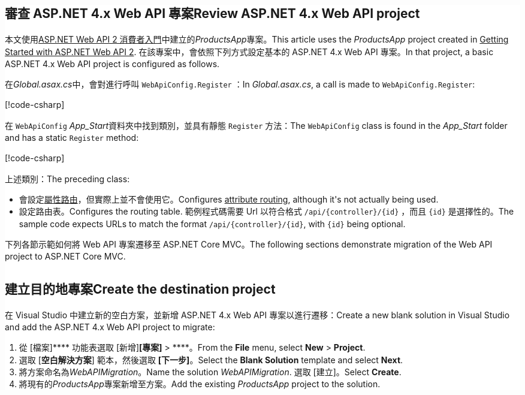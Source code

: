 ## <a name="review-aspnet-4x-web-api-project"></a><span data-ttu-id="a2cd7-114">審查 ASP.NET 4.x Web API 專案</span><span class="sxs-lookup"><span data-stu-id="a2cd7-114">Review ASP.NET 4.x Web API project</span></span>

<span data-ttu-id="a2cd7-115">本文使用[ASP.NET Web API 2 消費者入門](/aspnet/web-api/overview/getting-started-with-aspnet-web-api/tutorial-your-first-web-api)中建立的*ProductsApp*專案。</span><span class="sxs-lookup"><span data-stu-id="a2cd7-115">This article uses the *ProductsApp* project created in [Getting Started with ASP.NET Web API 2](/aspnet/web-api/overview/getting-started-with-aspnet-web-api/tutorial-your-first-web-api).</span></span> <span data-ttu-id="a2cd7-116">在該專案中，會依照下列方式設定基本的 ASP.NET 4.x Web API 專案。</span><span class="sxs-lookup"><span data-stu-id="a2cd7-116">In that project, a basic ASP.NET 4.x Web API project is configured as follows.</span></span>

<span data-ttu-id="a2cd7-117">在*Global.asax.cs*中，會對進行呼叫 `WebApiConfig.Register` ：</span><span class="sxs-lookup"><span data-stu-id="a2cd7-117">In *Global.asax.cs*, a call is made to `WebApiConfig.Register`:</span></span>

[!code-csharp[](webapi/sample/3.x/ProductsApp/Global.asax.cs?highlight=14)]

<span data-ttu-id="a2cd7-118">在 `WebApiConfig` *App_Start*資料夾中找到類別，並具有靜態 `Register` 方法：</span><span class="sxs-lookup"><span data-stu-id="a2cd7-118">The `WebApiConfig` class is found in the *App_Start* folder and has a static `Register` method:</span></span>

[!code-csharp[](webapi/sample/3.x/ProductsApp/App_Start/WebApiConfig.cs)]

<span data-ttu-id="a2cd7-119">上述類別：</span><span class="sxs-lookup"><span data-stu-id="a2cd7-119">The preceding class:</span></span>

* <span data-ttu-id="a2cd7-120">會設定[屬性路由](/aspnet/web-api/overview/web-api-routing-and-actions/attribute-routing-in-web-api-2)，但實際上並不會使用它。</span><span class="sxs-lookup"><span data-stu-id="a2cd7-120">Configures [attribute routing](/aspnet/web-api/overview/web-api-routing-and-actions/attribute-routing-in-web-api-2), although it's not actually being used.</span></span>
* <span data-ttu-id="a2cd7-121">設定路由表。</span><span class="sxs-lookup"><span data-stu-id="a2cd7-121">Configures the routing table.</span></span>
<span data-ttu-id="a2cd7-122">範例程式碼需要 Url 以符合格式 `/api/{controller}/{id}` ，而且 `{id}` 是選擇性的。</span><span class="sxs-lookup"><span data-stu-id="a2cd7-122">The sample code expects URLs to match the format `/api/{controller}/{id}`, with `{id}` being optional.</span></span>

<span data-ttu-id="a2cd7-123">下列各節示範如何將 Web API 專案遷移至 ASP.NET Core MVC。</span><span class="sxs-lookup"><span data-stu-id="a2cd7-123">The following sections demonstrate migration of the Web API project to ASP.NET Core MVC.</span></span>

## <a name="create-the-destination-project"></a><span data-ttu-id="a2cd7-124">建立目的地專案</span><span class="sxs-lookup"><span data-stu-id="a2cd7-124">Create the destination project</span></span>

<span data-ttu-id="a2cd7-125">在 Visual Studio 中建立新的空白方案，並新增 ASP.NET 4.x Web API 專案以進行遷移：</span><span class="sxs-lookup"><span data-stu-id="a2cd7-125">Create a new blank solution in Visual Studio and add the ASP.NET 4.x Web API project to migrate:</span></span>

1. <span data-ttu-id="a2cd7-126">從 [檔案]\*\*\*\* 功能表選取 [新增]**[專案]** > \*\*\*\*。</span><span class="sxs-lookup"><span data-stu-id="a2cd7-126">From the **File** menu, select **New** > **Project**.</span></span>
1. <span data-ttu-id="a2cd7-127">選取 [**空白解決方案**] 範本，然後選取 **[下一步]**。</span><span class="sxs-lookup"><span data-stu-id="a2cd7-127">Select the **Blank Solution** template and select **Next**.</span></span>
1. <span data-ttu-id="a2cd7-128">將方案命名為*WebAPIMigration*。</span><span class="sxs-lookup"><span data-stu-id="a2cd7-128">Name the solution *WebAPIMigration*.</span></span> <span data-ttu-id="a2cd7-129">選取 [建立]。</span><span class="sxs-lookup"><span data-stu-id="a2cd7-129">Select **Create**.</span></span>
1. <span data-ttu-id="a2cd7-130">將現有的*ProductsApp*專案新增至方案。</span><span class="sxs-lookup"><span data-stu-id="a2cd7-130">Add the existing *ProductsApp* project to the solution.</span></span>
